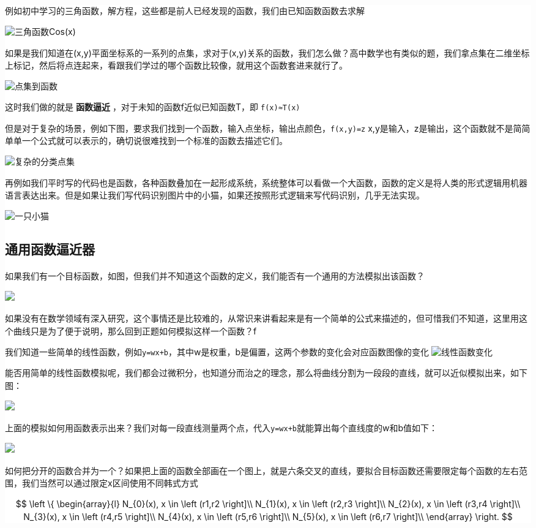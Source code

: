 例如初中学习的三角函数，解方程，这些都是前人已经发现的函数，我们由已知函数函数去求解

![三角函数Cos(x)](https://storage.blog.fliaping.com/2023-08-16/21-49/image-4.png)

如果是我们知道在(x,y)平面坐标系的一系列的点集，求对于(x,y)关系的函数，我们怎么做？高中数学也有类似的题，我们拿点集在二维坐标上标记，然后将点连起来，看跟我们学过的哪个函数比较像，就用这个函数套进来就行了。

![点集到函数](https://storage.blog.fliaping.com/2023-08-16/21-49/image-5.png)

这时我们做的就是 **函数逼近** ，对于未知的函数f近似已知函数T，即 `f(x)≈T(x)`

但是对于复杂的场景，例如下图，要求我们找到一个函数，输入点坐标，输出点颜色，`f(x,y)=z` x,y是输入，z是输出，这个函数就不是简简单单一个公式就可以表示的，确切说很难找到一个标准的函数去描述它们。

![复杂的分类点集](https://storage.blog.fliaping.com/2023-08-16/21-49/image-10.png)


再例如我们平时写的代码也是函数，各种函数叠加在一起形成系统，系统整体可以看做一个大函数，函数的定义是将人类的形式逻辑用机器语言表达出来。但是如果让我们写代码识别图片中的小猫，如果还按照形式逻辑来写代码识别，几乎无法实现。

![一只小猫](https://storage.blog.fliaping.com/2023-08-16/21-49/image-9.png)


## 通用函数逼近器

如果我们有一个目标函数，如图，但我们并不知道这个函数的定义，我们能否有一个通用的方法模拟出该函数？

<img src=https://storage.blog.fliaping.com/2023-08-16/21-49/image-11.png width=50%>

如果没有在数学领域有深入研究，这个事情还是比较难的，从常识来讲看起来是有一个简单的公式来描述的，但可惜我们不知道，这里用这个曲线只是为了便于说明，那么回到正题如何模拟这样一个函数？f

我们知道一些简单的线性函数，例如`y=wx+b`，其中w是权重，b是偏置，这两个参数的变化会对应函数图像的变化
![线性函数变化](https://storage.blog.fliaping.com/2023-08-16/21-49/linear-function-plot.gif)

能否用简单的线性函数模拟呢，我们都会过微积分，也知道分而治之的理念，那么将曲线分割为一段段的直线，就可以近似模拟出来，如下图：

<img src=https://storage.blog.fliaping.com/2023-08-16/21-49/image-12.png width=50%>

上面的模拟如何用函数表示出来？我们对每一段直线测量两个点，代入`y=wx+b`就能算出每个直线度的w和b值如下：

<img src=https://storage.blog.fliaping.com/2023-08-16/21-49/image-13.png width=50%>

如何把分开的函数合并为一个？如果把上面的函数全部画在一个图上，就是六条交叉的直线，要拟合目标函数还需要限定每个函数的左右范围，我们当然可以通过限定x区间使用不同韩式方式

$$
\left \{ \begin{array}{l} 
  N_{0}(x),   x \in \left (r1,r2 \right]\\ 
  N_{1}(x),   x \in \left (r2,r3 \right]\\  
  N_{2}(x),   x \in \left (r3,r4 \right]\\ 
  N_{3}(x),   x \in \left (r4,r5 \right]\\  
  N_{4}(x),   x \in \left (r5,r6 \right]\\
  N_{5}(x),   x \in \left (r6,r7 \right]\\     
\end{array}  \right. 
$$

